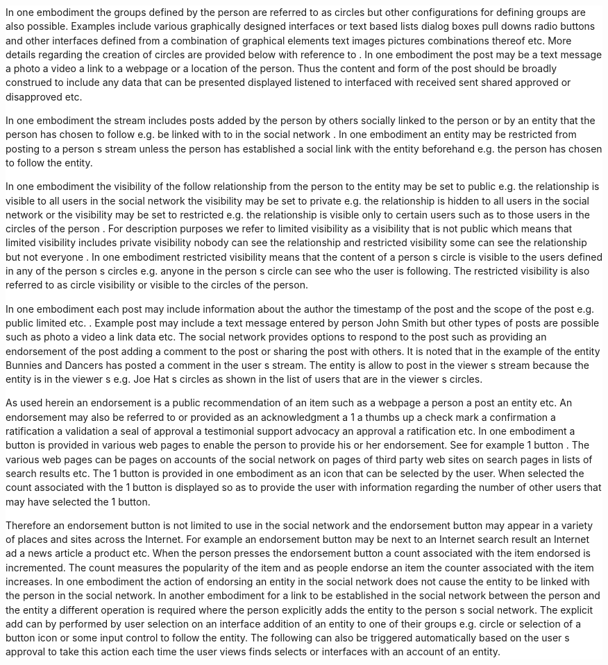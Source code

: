 In one embodiment the groups defined by the person are referred to as circles but other configurations for defining groups are also possible. Examples include various graphically designed interfaces or text based lists dialog boxes pull downs radio buttons and other interfaces defined from a combination of graphical elements text images pictures combinations thereof etc. More details regarding the creation of circles are provided below with reference to . In one embodiment the post may be a text message a photo a video a link to a webpage or a location of the person. Thus the content and form of the post should be broadly construed to include any data that can be presented displayed listened to interfaced with received sent shared approved or disapproved etc.

In one embodiment the stream includes posts added by the person by others socially linked to the person or by an entity that the person has chosen to follow e.g. be linked with to in the social network . In one embodiment an entity may be restricted from posting to a person s stream unless the person has established a social link with the entity beforehand e.g. the person has chosen to follow the entity.

In one embodiment the visibility of the follow relationship from the person to the entity may be set to public e.g. the relationship is visible to all users in the social network the visibility may be set to private e.g. the relationship is hidden to all users in the social network or the visibility may be set to restricted e.g. the relationship is visible only to certain users such as to those users in the circles of the person . For description purposes we refer to limited visibility as a visibility that is not public which means that limited visibility includes private visibility nobody can see the relationship and restricted visibility some can see the relationship but not everyone . In one embodiment restricted visibility means that the content of a person s circle is visible to the users defined in any of the person s circles e.g. anyone in the person s circle can see who the user is following. The restricted visibility is also referred to as circle visibility or visible to the circles of the person.

In one embodiment each post may include information about the author the timestamp of the post and the scope of the post e.g. public limited etc. . Example post may include a text message entered by person John Smith but other types of posts are possible such as photo a video a link data etc. The social network provides options to respond to the post such as providing an endorsement of the post adding a comment to the post or sharing the post with others. It is noted that in the example of the entity Bunnies and Dancers has posted a comment in the user s stream. The entity is allow to post in the viewer s stream because the entity is in the viewer s e.g. Joe Hat s circles as shown in the list of users that are in the viewer s circles.

As used herein an endorsement is a public recommendation of an item such as a webpage a person a post an entity etc. An endorsement may also be referred to or provided as an acknowledgment a 1 a thumbs up a check mark a confirmation a ratification a validation a seal of approval a testimonial support advocacy an approval a ratification etc. In one embodiment a button is provided in various web pages to enable the person to provide his or her endorsement. See for example 1 button . The various web pages can be pages on accounts of the social network on pages of third party web sites on search pages in lists of search results etc. The 1 button is provided in one embodiment as an icon that can be selected by the user. When selected the count associated with the 1 button is displayed so as to provide the user with information regarding the number of other users that may have selected the 1 button.

Therefore an endorsement button is not limited to use in the social network and the endorsement button may appear in a variety of places and sites across the Internet. For example an endorsement button may be next to an Internet search result an Internet ad a news article a product etc. When the person presses the endorsement button a count associated with the item endorsed is incremented. The count measures the popularity of the item and as people endorse an item the counter associated with the item increases. In one embodiment the action of endorsing an entity in the social network does not cause the entity to be linked with the person in the social network. In another embodiment for a link to be established in the social network between the person and the entity a different operation is required where the person explicitly adds the entity to the person s social network. The explicit add can by performed by user selection on an interface addition of an entity to one of their groups e.g. circle or selection of a button icon or some input control to follow the entity. The following can also be triggered automatically based on the user s approval to take this action each time the user views finds selects or interfaces with an account of an entity.

